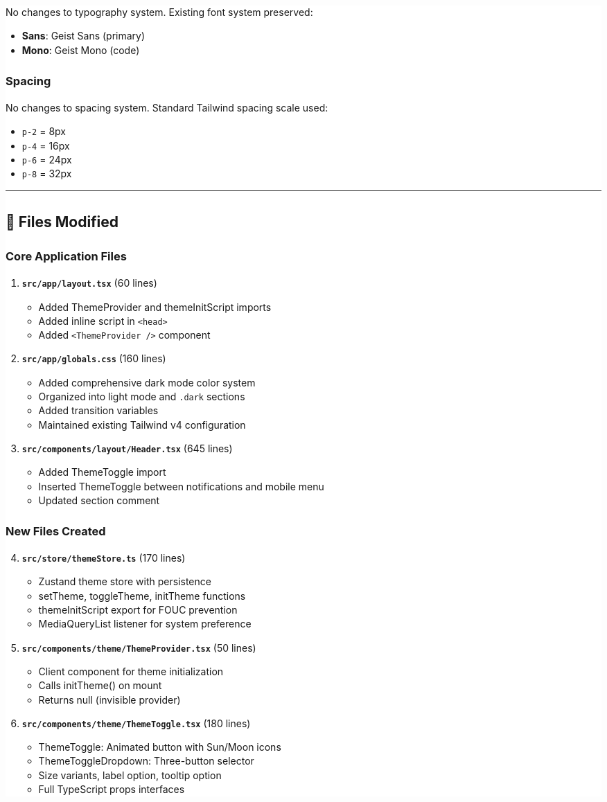 No changes to typography system. Existing font system preserved:
- **Sans**: Geist Sans (primary)
- **Mono**: Geist Mono (code)

### Spacing

No changes to spacing system. Standard Tailwind spacing scale used:
- `p-2` = 8px
- `p-4` = 16px
- `p-6` = 24px
- `p-8` = 32px

---

## 📁 Files Modified

### Core Application Files

1. **`src/app/layout.tsx`** (60 lines)
   - Added ThemeProvider and themeInitScript imports
   - Added inline script in `<head>`
   - Added `<ThemeProvider />` component

2. **`src/app/globals.css`** (160 lines)
   - Added comprehensive dark mode color system
   - Organized into light mode and `.dark` sections
   - Added transition variables
   - Maintained existing Tailwind v4 configuration

3. **`src/components/layout/Header.tsx`** (645 lines)
   - Added ThemeToggle import
   - Inserted ThemeToggle between notifications and mobile menu
   - Updated section comment

### New Files Created

4. **`src/store/themeStore.ts`** (170 lines)
   - Zustand theme store with persistence
   - setTheme, toggleTheme, initTheme functions
   - themeInitScript export for FOUC prevention
   - MediaQueryList listener for system preference

5. **`src/components/theme/ThemeProvider.tsx`** (50 lines)
   - Client component for theme initialization
   - Calls initTheme() on mount
   - Returns null (invisible provider)

6. **`src/components/theme/ThemeToggle.tsx`** (180 lines)
   - ThemeToggle: Animated button with Sun/Moon icons
   - ThemeToggleDropdown: Three-button selector
   - Size variants, label option, tooltip option
   - Full TypeScript props interfaces
